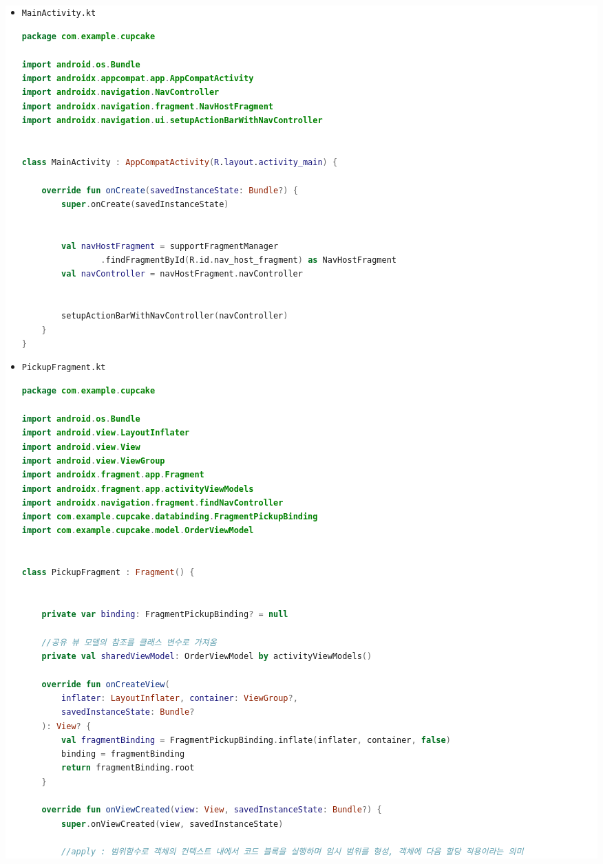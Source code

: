 - `MainActivity.kt`

  ```kotlin
  package com.example.cupcake
  
  import android.os.Bundle
  import androidx.appcompat.app.AppCompatActivity
  import androidx.navigation.NavController
  import androidx.navigation.fragment.NavHostFragment
  import androidx.navigation.ui.setupActionBarWithNavController
  
  
  class MainActivity : AppCompatActivity(R.layout.activity_main) {
  
      override fun onCreate(savedInstanceState: Bundle?) {
          super.onCreate(savedInstanceState)
  
          
          val navHostFragment = supportFragmentManager
                  .findFragmentById(R.id.nav_host_fragment) as NavHostFragment
          val navController = navHostFragment.navController
  
          
          setupActionBarWithNavController(navController)
      }
  }
  ```

- `PickupFragment.kt`

  ```kotlin
  package com.example.cupcake
  
  import android.os.Bundle
  import android.view.LayoutInflater
  import android.view.View
  import android.view.ViewGroup
  import androidx.fragment.app.Fragment
  import androidx.fragment.app.activityViewModels
  import androidx.navigation.fragment.findNavController
  import com.example.cupcake.databinding.FragmentPickupBinding
  import com.example.cupcake.model.OrderViewModel
  
  
  class PickupFragment : Fragment() {
  
    
      private var binding: FragmentPickupBinding? = null
  
      //공유 뷰 모델의 참조를 클래스 변수로 가져옴
      private val sharedViewModel: OrderViewModel by activityViewModels()
  
      override fun onCreateView(
          inflater: LayoutInflater, container: ViewGroup?,
          savedInstanceState: Bundle?
      ): View? {
          val fragmentBinding = FragmentPickupBinding.inflate(inflater, container, false)
          binding = fragmentBinding
          return fragmentBinding.root
      }
  
      override fun onViewCreated(view: View, savedInstanceState: Bundle?) {
          super.onViewCreated(view, savedInstanceState)
  		
          //apply : 범위함수로 객체의 컨텍스트 내에서 코드 블록을 실행하며 임시 범위를 형성, 객체에 다음 할당 적용이라는 의미
  ```